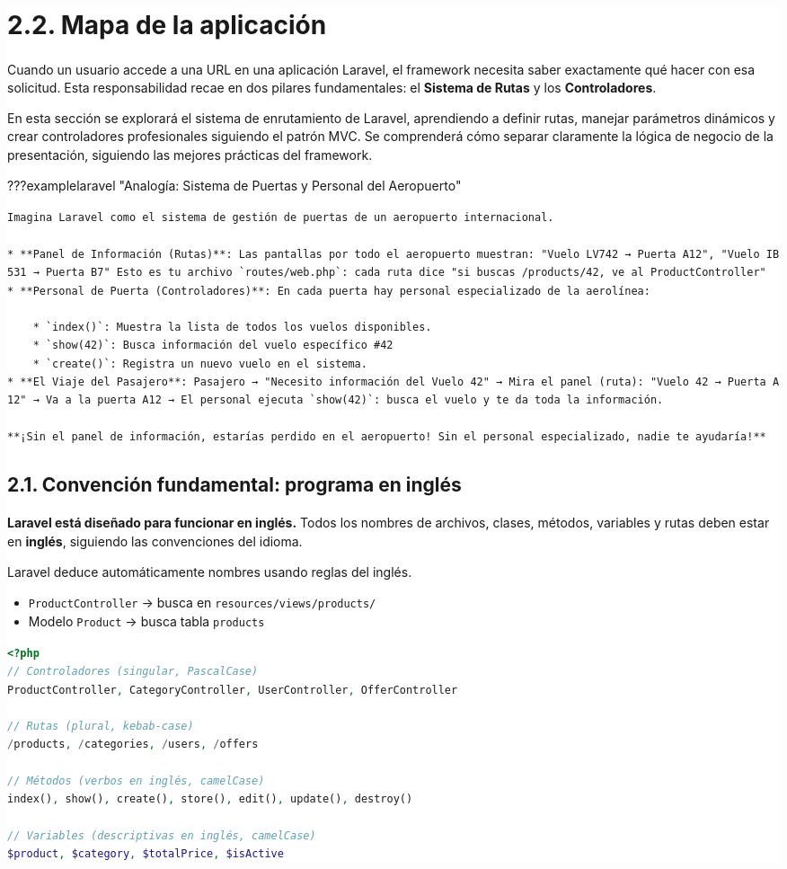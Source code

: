 # 2.2. Mapa de la aplicación

Cuando un usuario accede a una URL en una aplicación Laravel, el framework necesita saber exactamente qué hacer con esa solicitud. Esta responsabilidad recae en dos pilares fundamentales: el **Sistema de Rutas** y los **Controladores**.

En esta sección se explorará el sistema de enrutamiento de Laravel, aprendiendo a definir rutas, manejar parámetros dinámicos y crear controladores profesionales siguiendo el patrón MVC. Se comprenderá cómo separar claramente la lógica de negocio de la presentación, siguiendo las mejores prácticas del framework.

???examplelaravel "Analogía: Sistema de Puertas y Personal del Aeropuerto"

    Imagina Laravel como el sistema de gestión de puertas de un aeropuerto internacional.

    * **Panel de Información (Rutas)**: Las pantallas por todo el aeropuerto muestran: "Vuelo LV742 → Puerta A12", "Vuelo IB531 → Puerta B7" Esto es tu archivo `routes/web.php`: cada ruta dice "si buscas /products/42, ve al ProductController"
    * **Personal de Puerta (Controladores)**: En cada puerta hay personal especializado de la aerolínea:
  
        * `index()`: Muestra la lista de todos los vuelos disponibles.
        * `show(42)`: Busca información del vuelo específico #42 
        * `create()`: Registra un nuevo vuelo en el sistema.
    * **El Viaje del Pasajero**: Pasajero → "Necesito información del Vuelo 42" → Mira el panel (ruta): "Vuelo 42 → Puerta A12" → Va a la puerta A12 → El personal ejecuta `show(42)`: busca el vuelo y te da toda la información.

    **¡Sin el panel de información, estarías perdido en el aeropuerto! Sin el personal especializado, nadie te ayudaría!**

## 2.1. Convención fundamental: programa en inglés

**Laravel está diseñado para funcionar en inglés.** Todos los nombres de archivos, clases, métodos, variables y rutas deben estar en **inglés**, siguiendo las convenciones del idioma.

Laravel deduce automáticamente nombres usando reglas del inglés.

- `ProductController` → busca en `resources/views/products/`
- Modelo `Product` → busca tabla `products`

```php
<?php
// Controladores (singular, PascalCase)
ProductController, CategoryController, UserController, OfferController

// Rutas (plural, kebab-case)
/products, /categories, /users, /offers

// Métodos (verbos en inglés, camelCase)
index(), show(), create(), store(), edit(), update(), destroy()

// Variables (descriptivas en inglés, camelCase)
$product, $category, $totalPrice, $isActive
```
